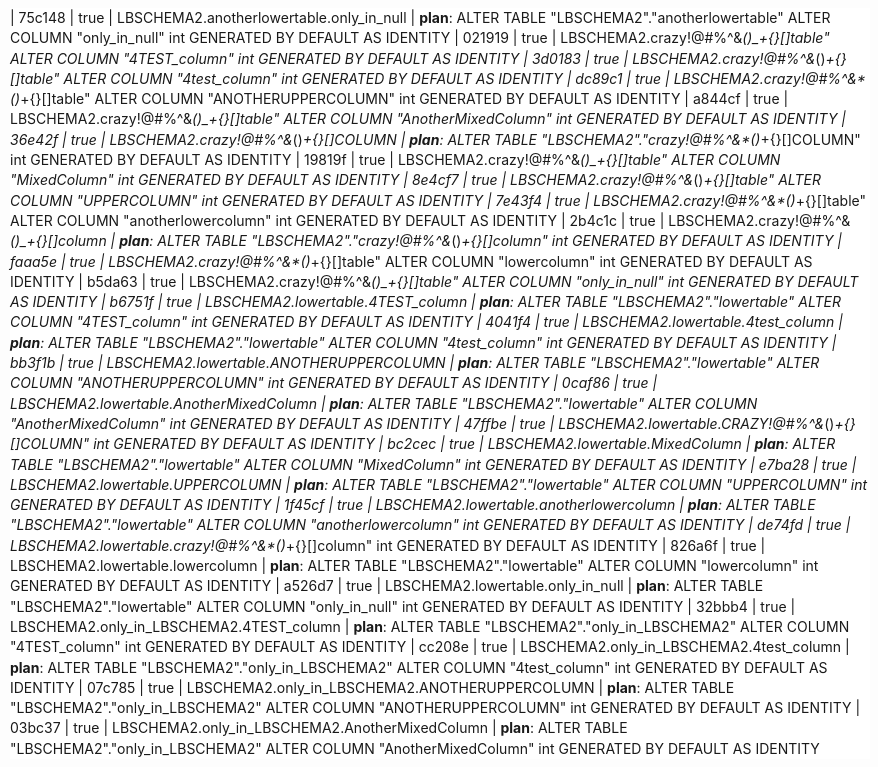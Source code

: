 | 75c148      | true     | LBSCHEMA2.anotherlowertable.only_in_null                         | **plan**: ALTER TABLE "LBSCHEMA2"."anotherlowertable" ALTER COLUMN "only_in_null" int GENERATED BY DEFAULT AS IDENTITY
| 021919      | true     | LBSCHEMA2.crazy!@#$%^&*()_+{}[]table.4TEST_column                | **plan**: ALTER TABLE "LBSCHEMA2"."crazy!@#$%^&*()_+{}[]table" ALTER COLUMN "4TEST_column" int GENERATED BY DEFAULT AS IDENTITY
| 3d0183      | true     | LBSCHEMA2.crazy!@#$%^&*()_+{}[]table.4test_column                | **plan**: ALTER TABLE "LBSCHEMA2"."crazy!@#$%^&*()_+{}[]table" ALTER COLUMN "4test_column" int GENERATED BY DEFAULT AS IDENTITY
| dc89c1      | true     | LBSCHEMA2.crazy!@#$%^&*()_+{}[]table.ANOTHERUPPERCOLUMN          | **plan**: ALTER TABLE "LBSCHEMA2"."crazy!@#$%^&*()_+{}[]table" ALTER COLUMN "ANOTHERUPPERCOLUMN" int GENERATED BY DEFAULT AS IDENTITY
| a844cf      | true     | LBSCHEMA2.crazy!@#$%^&*()_+{}[]table.AnotherMixedColumn          | **plan**: ALTER TABLE "LBSCHEMA2"."crazy!@#$%^&*()_+{}[]table" ALTER COLUMN "AnotherMixedColumn" int GENERATED BY DEFAULT AS IDENTITY
| 36e42f      | true     | LBSCHEMA2.crazy!@#$%^&*()_+{}[]table.CRAZY!@#$%^&*()_+{}[]COLUMN | **plan**: ALTER TABLE "LBSCHEMA2"."crazy!@#$%^&*()_+{}[]table" ALTER COLUMN "CRAZY!@#$%^&*()_+{}[]COLUMN" int GENERATED BY DEFAULT AS IDENTITY
| 19819f      | true     | LBSCHEMA2.crazy!@#$%^&*()_+{}[]table.MixedColumn                 | **plan**: ALTER TABLE "LBSCHEMA2"."crazy!@#$%^&*()_+{}[]table" ALTER COLUMN "MixedColumn" int GENERATED BY DEFAULT AS IDENTITY
| 8e4cf7      | true     | LBSCHEMA2.crazy!@#$%^&*()_+{}[]table.UPPERCOLUMN                 | **plan**: ALTER TABLE "LBSCHEMA2"."crazy!@#$%^&*()_+{}[]table" ALTER COLUMN "UPPERCOLUMN" int GENERATED BY DEFAULT AS IDENTITY
| 7e43f4      | true     | LBSCHEMA2.crazy!@#$%^&*()_+{}[]table.anotherlowercolumn          | **plan**: ALTER TABLE "LBSCHEMA2"."crazy!@#$%^&*()_+{}[]table" ALTER COLUMN "anotherlowercolumn" int GENERATED BY DEFAULT AS IDENTITY
| 2b4c1c      | true     | LBSCHEMA2.crazy!@#$%^&*()_+{}[]table.crazy!@#$%^&*()_+{}[]column | **plan**: ALTER TABLE "LBSCHEMA2"."crazy!@#$%^&*()_+{}[]table" ALTER COLUMN "crazy!@#$%^&*()_+{}[]column" int GENERATED BY DEFAULT AS IDENTITY
| faaa5e      | true     | LBSCHEMA2.crazy!@#$%^&*()_+{}[]table.lowercolumn                 | **plan**: ALTER TABLE "LBSCHEMA2"."crazy!@#$%^&*()_+{}[]table" ALTER COLUMN "lowercolumn" int GENERATED BY DEFAULT AS IDENTITY
| b5da63      | true     | LBSCHEMA2.crazy!@#$%^&*()_+{}[]table.only_in_null                | **plan**: ALTER TABLE "LBSCHEMA2"."crazy!@#$%^&*()_+{}[]table" ALTER COLUMN "only_in_null" int GENERATED BY DEFAULT AS IDENTITY
| b6751f      | true     | LBSCHEMA2.lowertable.4TEST_column                                | **plan**: ALTER TABLE "LBSCHEMA2"."lowertable" ALTER COLUMN "4TEST_column" int GENERATED BY DEFAULT AS IDENTITY
| 4041f4      | true     | LBSCHEMA2.lowertable.4test_column                                | **plan**: ALTER TABLE "LBSCHEMA2"."lowertable" ALTER COLUMN "4test_column" int GENERATED BY DEFAULT AS IDENTITY
| bb3f1b      | true     | LBSCHEMA2.lowertable.ANOTHERUPPERCOLUMN                          | **plan**: ALTER TABLE "LBSCHEMA2"."lowertable" ALTER COLUMN "ANOTHERUPPERCOLUMN" int GENERATED BY DEFAULT AS IDENTITY
| 0caf86      | true     | LBSCHEMA2.lowertable.AnotherMixedColumn                          | **plan**: ALTER TABLE "LBSCHEMA2"."lowertable" ALTER COLUMN "AnotherMixedColumn" int GENERATED BY DEFAULT AS IDENTITY
| 47ffbe      | true     | LBSCHEMA2.lowertable.CRAZY!@#$%^&*()_+{}[]COLUMN                 | **plan**: ALTER TABLE "LBSCHEMA2"."lowertable" ALTER COLUMN "CRAZY!@#$%^&*()_+{}[]COLUMN" int GENERATED BY DEFAULT AS IDENTITY
| bc2cec      | true     | LBSCHEMA2.lowertable.MixedColumn                                 | **plan**: ALTER TABLE "LBSCHEMA2"."lowertable" ALTER COLUMN "MixedColumn" int GENERATED BY DEFAULT AS IDENTITY
| e7ba28      | true     | LBSCHEMA2.lowertable.UPPERCOLUMN                                 | **plan**: ALTER TABLE "LBSCHEMA2"."lowertable" ALTER COLUMN "UPPERCOLUMN" int GENERATED BY DEFAULT AS IDENTITY
| 1f45cf      | true     | LBSCHEMA2.lowertable.anotherlowercolumn                          | **plan**: ALTER TABLE "LBSCHEMA2"."lowertable" ALTER COLUMN "anotherlowercolumn" int GENERATED BY DEFAULT AS IDENTITY
| de74fd      | true     | LBSCHEMA2.lowertable.crazy!@#$%^&*()_+{}[]column                 | **plan**: ALTER TABLE "LBSCHEMA2"."lowertable" ALTER COLUMN "crazy!@#$%^&*()_+{}[]column" int GENERATED BY DEFAULT AS IDENTITY
| 826a6f      | true     | LBSCHEMA2.lowertable.lowercolumn                                 | **plan**: ALTER TABLE "LBSCHEMA2"."lowertable" ALTER COLUMN "lowercolumn" int GENERATED BY DEFAULT AS IDENTITY
| a526d7      | true     | LBSCHEMA2.lowertable.only_in_null                                | **plan**: ALTER TABLE "LBSCHEMA2"."lowertable" ALTER COLUMN "only_in_null" int GENERATED BY DEFAULT AS IDENTITY
| 32bbb4      | true     | LBSCHEMA2.only_in_LBSCHEMA2.4TEST_column                         | **plan**: ALTER TABLE "LBSCHEMA2"."only_in_LBSCHEMA2" ALTER COLUMN "4TEST_column" int GENERATED BY DEFAULT AS IDENTITY
| cc208e      | true     | LBSCHEMA2.only_in_LBSCHEMA2.4test_column                         | **plan**: ALTER TABLE "LBSCHEMA2"."only_in_LBSCHEMA2" ALTER COLUMN "4test_column" int GENERATED BY DEFAULT AS IDENTITY
| 07c785      | true     | LBSCHEMA2.only_in_LBSCHEMA2.ANOTHERUPPERCOLUMN                   | **plan**: ALTER TABLE "LBSCHEMA2"."only_in_LBSCHEMA2" ALTER COLUMN "ANOTHERUPPERCOLUMN" int GENERATED BY DEFAULT AS IDENTITY
| 03bc37      | true     | LBSCHEMA2.only_in_LBSCHEMA2.AnotherMixedColumn                   | **plan**: ALTER TABLE "LBSCHEMA2"."only_in_LBSCHEMA2" ALTER COLUMN "AnotherMixedColumn" int GENERATED BY DEFAULT AS IDENTITY